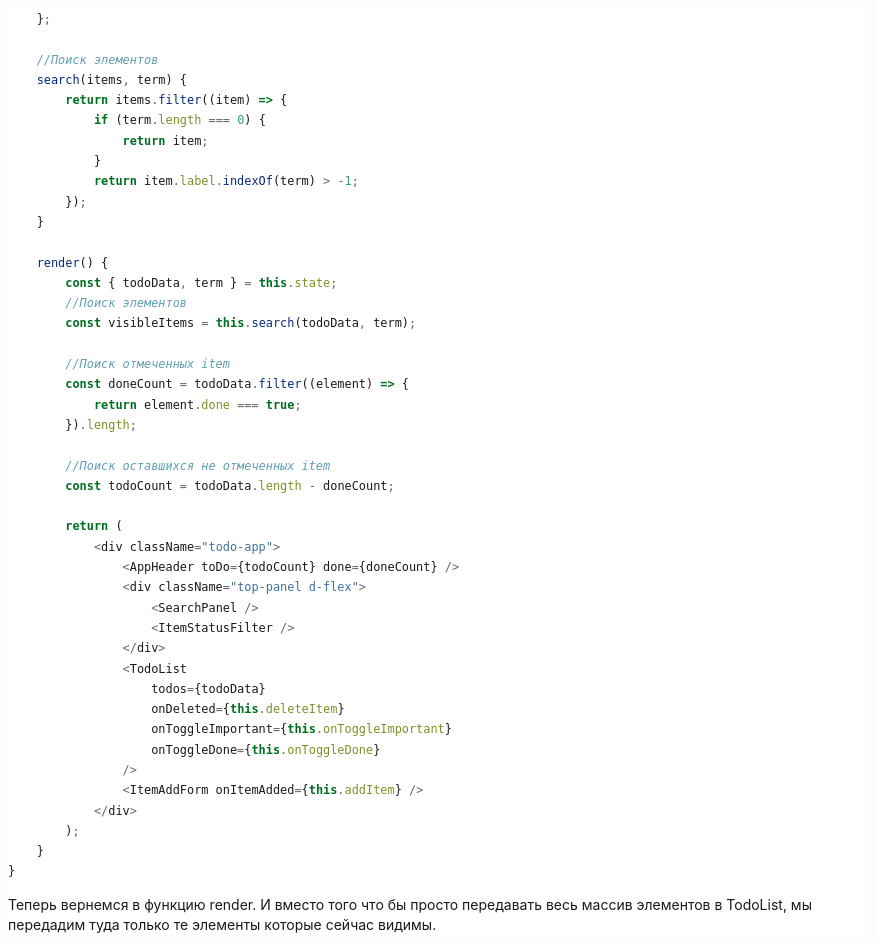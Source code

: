 ```js
    };

    //Поиск элементов
    search(items, term) {
        return items.filter((item) => {
            if (term.length === 0) {
                return item;
            }
            return item.label.indexOf(term) > -1;
        });
    }

    render() {
        const { todoData, term } = this.state;
        //Поиск элементов
        const visibleItems = this.search(todoData, term);

        //Поиск отмеченных item
        const doneCount = todoData.filter((element) => {
            return element.done === true;
        }).length;

        //Поиск оставшихся не отмеченных item
        const todoCount = todoData.length - doneCount;

        return (
            <div className="todo-app">
                <AppHeader toDo={todoCount} done={doneCount} />
                <div className="top-panel d-flex">
                    <SearchPanel />
                    <ItemStatusFilter />
                </div>
                <TodoList
                    todos={todoData}
                    onDeleted={this.deleteItem}
                    onToggleImportant={this.onToggleImportant}
                    onToggleDone={this.onToggleDone}
                />
                <ItemAddForm onItemAdded={this.addItem} />
            </div>
        );
    }
}

```

Теперь вернемся в функцию render. И вместо того что бы просто передавать весь массив элементов в TodoList, мы передадим туда только те элементы которые сейчас видимы.
